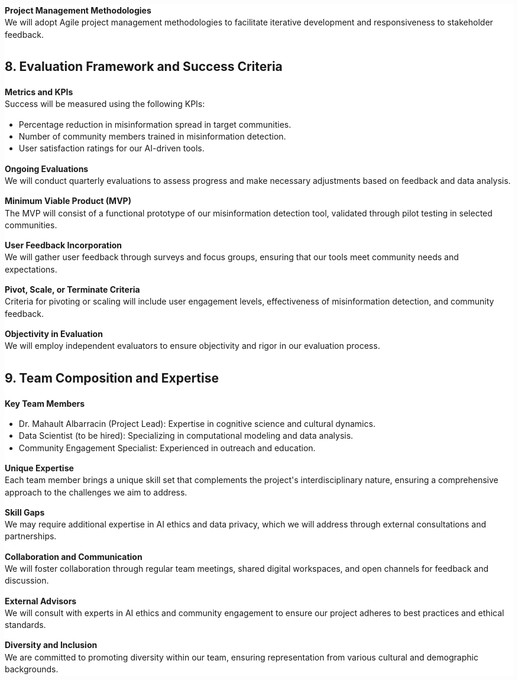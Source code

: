 **Project Management Methodologies**  
We will adopt Agile project management methodologies to facilitate iterative development and responsiveness to stakeholder feedback.

## 8. Evaluation Framework and Success Criteria

**Metrics and KPIs**  
Success will be measured using the following KPIs:
- Percentage reduction in misinformation spread in target communities.
- Number of community members trained in misinformation detection.
- User satisfaction ratings for our AI-driven tools.

**Ongoing Evaluations**  
We will conduct quarterly evaluations to assess progress and make necessary adjustments based on feedback and data analysis.

**Minimum Viable Product (MVP)**  
The MVP will consist of a functional prototype of our misinformation detection tool, validated through pilot testing in selected communities.

**User Feedback Incorporation**  
We will gather user feedback through surveys and focus groups, ensuring that our tools meet community needs and expectations.

**Pivot, Scale, or Terminate Criteria**  
Criteria for pivoting or scaling will include user engagement levels, effectiveness of misinformation detection, and community feedback.

**Objectivity in Evaluation**  
We will employ independent evaluators to ensure objectivity and rigor in our evaluation process.

## 9. Team Composition and Expertise

**Key Team Members**  
- Dr. Mahault Albarracin (Project Lead): Expertise in cognitive science and cultural dynamics.
- Data Scientist (to be hired): Specializing in computational modeling and data analysis.
- Community Engagement Specialist: Experienced in outreach and education.

**Unique Expertise**  
Each team member brings a unique skill set that complements the project's interdisciplinary nature, ensuring a comprehensive approach to the challenges we aim to address.

**Skill Gaps**  
We may require additional expertise in AI ethics and data privacy, which we will address through external consultations and partnerships.

**Collaboration and Communication**  
We will foster collaboration through regular team meetings, shared digital workspaces, and open channels for feedback and discussion.

**External Advisors**  
We will consult with experts in AI ethics and community engagement to ensure our project adheres to best practices and ethical standards.

**Diversity and Inclusion**  
We are committed to promoting diversity within our team, ensuring representation from various cultural and demographic backgrounds.
